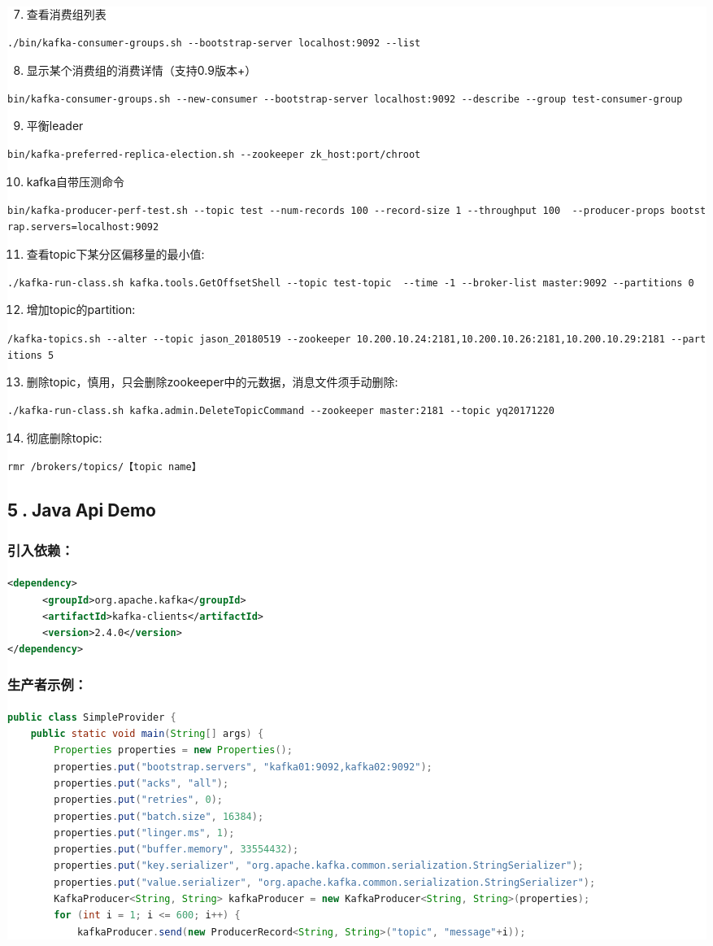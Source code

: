 ```shell
```
7. 查看消费组列表
```shell
./bin/kafka-consumer-groups.sh --bootstrap-server localhost:9092 --list
```
8. 显示某个消费组的消费详情（支持0.9版本+）
```shell
bin/kafka-consumer-groups.sh --new-consumer --bootstrap-server localhost:9092 --describe --group test-consumer-group
```
9. 平衡leader
```shell
bin/kafka-preferred-replica-election.sh --zookeeper zk_host:port/chroot
```
10. kafka自带压测命令
```shell
bin/kafka-producer-perf-test.sh --topic test --num-records 100 --record-size 1 --throughput 100  --producer-props bootstrap.servers=localhost:9092
```
11. 查看topic下某分区偏移量的最小值: 
```shell
./kafka-run-class.sh kafka.tools.GetOffsetShell --topic test-topic  --time -1 --broker-list master:9092 --partitions 0
```
12. 增加topic的partition:
```shell
/kafka-topics.sh --alter --topic jason_20180519 --zookeeper 10.200.10.24:2181,10.200.10.26:2181,10.200.10.29:2181 --partitions 5  
```
13. 删除topic，慎用，只会删除zookeeper中的元数据，消息文件须手动删除:  
```shell
./kafka-run-class.sh kafka.admin.DeleteTopicCommand --zookeeper master:2181 --topic yq20171220
```
14. 彻底删除topic: 
```shell
rmr /brokers/topics/【topic name】
```
## 5 . Java Api Demo
### 引入依赖：
```xml
<dependency>
      <groupId>org.apache.kafka</groupId>
      <artifactId>kafka-clients</artifactId>
      <version>2.4.0</version>
</dependency>
```
### 生产者示例：
```java
public class SimpleProvider {
    public static void main(String[] args) {
        Properties properties = new Properties();
        properties.put("bootstrap.servers", "kafka01:9092,kafka02:9092");
        properties.put("acks", "all");
        properties.put("retries", 0);
        properties.put("batch.size", 16384);
        properties.put("linger.ms", 1);
        properties.put("buffer.memory", 33554432);
        properties.put("key.serializer", "org.apache.kafka.common.serialization.StringSerializer");
        properties.put("value.serializer", "org.apache.kafka.common.serialization.StringSerializer");
        KafkaProducer<String, String> kafkaProducer = new KafkaProducer<String, String>(properties);
        for (int i = 1; i <= 600; i++) {
            kafkaProducer.send(new ProducerRecord<String, String>("topic", "message"+i));
```